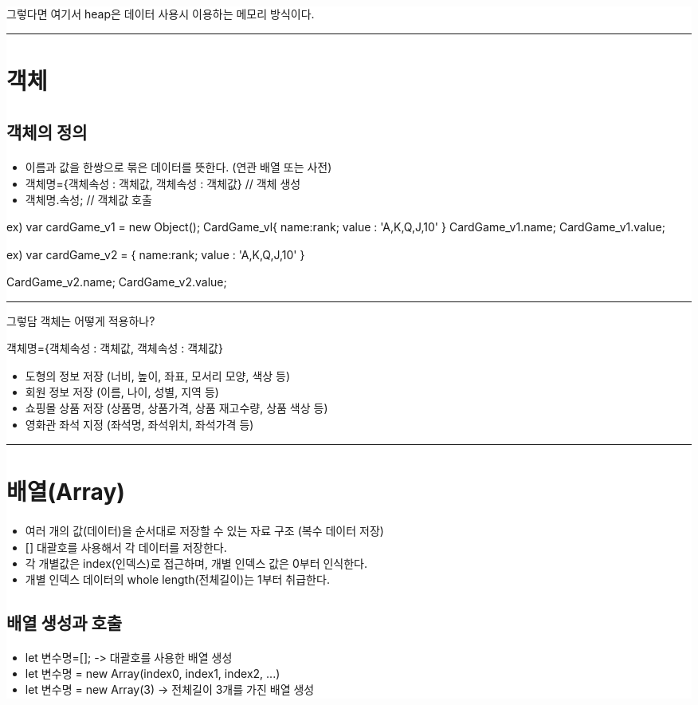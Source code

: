 그렇다면 여기서 heap은 데이터 사용시 이용하는 메모리 방식이다.

---

# 객체

## 객체의 정의
* 이름과 값을 한쌍으로 묶은 데이터를 뜻한다. (연관 배열 또는 사전)
* 객체명={객체속성 : 객체값, 객체속성 : 객체값} // 객체 생성
* 객체명.속성; // 객체값 호출

ex)
var cardGame_v1 = new Object();
CardGame_vl{
    name:rank;
    value : 'A,K,Q,J,10'
}
CardGame_v1.name;
CardGame_v1.value;

ex)
var cardGame_v2 = {
    name:rank;
    value : 'A,K,Q,J,10'
}

CardGame_v2.name;
CardGame_v2.value;

---

그렇담 객체는 어떻게 적용하나?

객체명={객체속성 : 객체값, 객체속성 : 객체값}

* 도형의 정보 저장 (너비, 높이, 좌표, 모서리 모양, 색상 등)
* 회원 정보 저장 (이름, 나이, 성별, 지역 등)
* 쇼핑몰 상품 저장 (상품명, 상품가격, 상품 재고수량, 상품 색상 등)
* 영화관 좌석 지정 (좌석명, 좌석위치, 좌석가격 등)

---

# 배열(Array)
* 여러 개의 값(데이터)을 순서대로 저장할 수 있는 자료 구조 (복수 데이터 저장)
* [] 대괄호를 사용해서 각 데이터를 저장한다.
* 각 개별값은 index(인덱스)로 접근하며, 개별 인덱스 값은 0부터 인식한다.
* 개별 인덱스 데이터의 whole length(전체길이)는 1부터 취급한다.

## 배열 생성과 호출
* let 변수명=[]; -> 대괄호를 사용한 배열 생성
* let 변수명 = new Array(index0, index1, index2, ...)
* let 변수명 = new Array(3) -> 전체길이 3개를 가진 배열 생성
